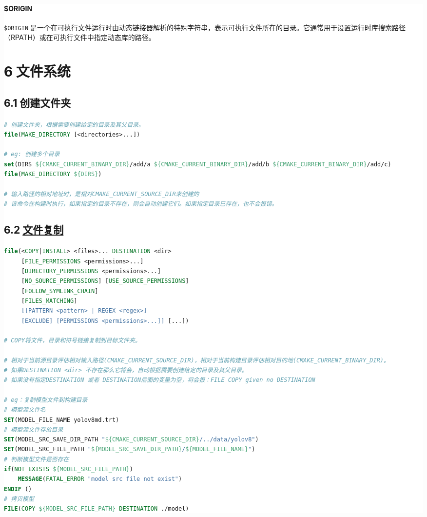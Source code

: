 #### $ORIGIN

`$ORIGIN` 是一个在可执行文件运行时由动态链接器解析的特殊字符串，表示可执行文件所在的目录。它通常用于设置运行时库搜索路径（RPATH）或在可执行文件中指定动态库的路径。

# 6 文件系统

## 6.1 创建文件夹

```cmake
# 创建文件夹，根据需要创建给定的目录及其父目录。
file(MAKE_DIRECTORY [<directories>...])

# eg: 创建多个目录
set(DIRS ${CMAKE_CURRENT_BINARY_DIR}/add/a ${CMAKE_CURRENT_BINARY_DIR}/add/b ${CMAKE_CURRENT_BINARY_DIR}/add/c)
file(MAKE_DIRECTORY ${DIRS})

# 输入路径的相对地址时，是相对CMAKE_CURRENT_SOURCE_DIR来创建的
# 该命令在构建时执行，如果指定的目录不存在，则会自动创建它们。如果指定目录已存在，也不会报错。
```

## 6.2 [文件复制](https://blog.csdn.net/zhaodeming000/article/details/102712648)

```cmake
file(<COPY|INSTALL> <files>... DESTINATION <dir>
     [FILE_PERMISSIONS <permissions>...]
     [DIRECTORY_PERMISSIONS <permissions>...]
     [NO_SOURCE_PERMISSIONS] [USE_SOURCE_PERMISSIONS]
     [FOLLOW_SYMLINK_CHAIN]
     [FILES_MATCHING]
     [[PATTERN <pattern> | REGEX <regex>]
     [EXCLUDE] [PERMISSIONS <permissions>...]] [...])

# COPY将文件，目录和符号链接复制到目标文件夹。

# 相对于当前源目录评估相对输入路径(CMAKE_CURRENT_SOURCE_DIR)，相对于当前构建目录评估相对目的地(CMAKE_CURRENT_BINARY_DIR)。
# 如果DESTINATION <dir> 不存在那么它将会，自动根据需要创建给定的目录及其父目录。
# 如果没有指定DESTINATION 或者 DESTINATION后面的变量为空，将会报：FILE COPY given no DESTINATION

# eg：复制模型文件到构建目录
# 模型源文件名
SET(MODEL_FILE_NAME yolov8md.trt)
# 模型源文件存放目录
SET(MODEL_SRC_SAVE_DIR_PATH "${CMAKE_CURRENT_SOURCE_DIR}/../data/yolov8")
SET(MODEL_SRC_FILE_PATH "${MODEL_SRC_SAVE_DIR_PATH}/${MODEL_FILE_NAME}")
# 判断模型文件是否存在
if(NOT EXISTS ${MODEL_SRC_FILE_PATH})
    MESSAGE(FATAL_ERROR "model src file not exist")
ENDIF ()
# 拷贝模型
FILE(COPY ${MODEL_SRC_FILE_PATH} DESTINATION ./model)
```

